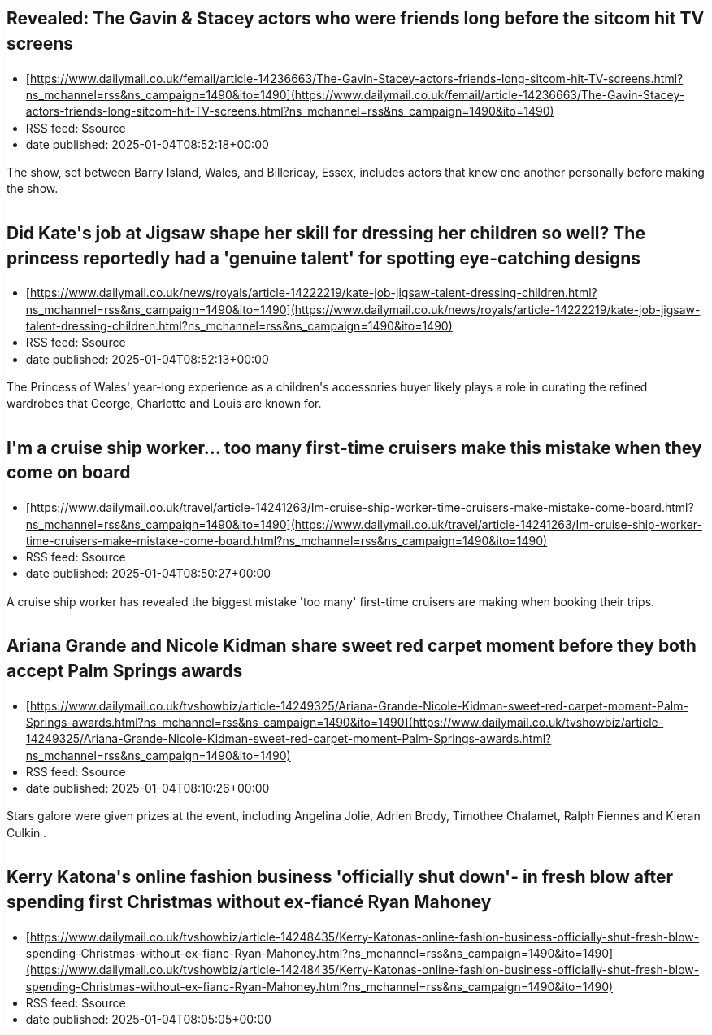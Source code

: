 ## Revealed: The Gavin & Stacey actors who were friends long before the sitcom hit TV screens
 - [https://www.dailymail.co.uk/femail/article-14236663/The-Gavin-Stacey-actors-friends-long-sitcom-hit-TV-screens.html?ns_mchannel=rss&ns_campaign=1490&ito=1490](https://www.dailymail.co.uk/femail/article-14236663/The-Gavin-Stacey-actors-friends-long-sitcom-hit-TV-screens.html?ns_mchannel=rss&ns_campaign=1490&ito=1490)
 - RSS feed: $source
 - date published: 2025-01-04T08:52:18+00:00

The show, set between Barry Island, Wales, and Billericay, Essex, includes actors that knew one another personally before making the show.

## Did Kate's job at Jigsaw shape her skill for dressing her children so well? The princess reportedly had a 'genuine talent' for spotting eye-catching designs
 - [https://www.dailymail.co.uk/news/royals/article-14222219/kate-job-jigsaw-talent-dressing-children.html?ns_mchannel=rss&ns_campaign=1490&ito=1490](https://www.dailymail.co.uk/news/royals/article-14222219/kate-job-jigsaw-talent-dressing-children.html?ns_mchannel=rss&ns_campaign=1490&ito=1490)
 - RSS feed: $source
 - date published: 2025-01-04T08:52:13+00:00

The Princess of Wales' year-long experience as a children's accessories buyer likely plays a role in curating the refined wardrobes that George, Charlotte and Louis are known for.

## I'm a cruise ship worker... too many first-time cruisers make this mistake when they come on board
 - [https://www.dailymail.co.uk/travel/article-14241263/Im-cruise-ship-worker-time-cruisers-make-mistake-come-board.html?ns_mchannel=rss&ns_campaign=1490&ito=1490](https://www.dailymail.co.uk/travel/article-14241263/Im-cruise-ship-worker-time-cruisers-make-mistake-come-board.html?ns_mchannel=rss&ns_campaign=1490&ito=1490)
 - RSS feed: $source
 - date published: 2025-01-04T08:50:27+00:00

A cruise ship worker has revealed the biggest mistake 'too many' first-time cruisers are making when booking their trips.

## Ariana Grande and Nicole Kidman share sweet red carpet moment before they both accept Palm Springs awards
 - [https://www.dailymail.co.uk/tvshowbiz/article-14249325/Ariana-Grande-Nicole-Kidman-sweet-red-carpet-moment-Palm-Springs-awards.html?ns_mchannel=rss&ns_campaign=1490&ito=1490](https://www.dailymail.co.uk/tvshowbiz/article-14249325/Ariana-Grande-Nicole-Kidman-sweet-red-carpet-moment-Palm-Springs-awards.html?ns_mchannel=rss&ns_campaign=1490&ito=1490)
 - RSS feed: $source
 - date published: 2025-01-04T08:10:26+00:00

Stars galore were given prizes at the event, including Angelina Jolie, Adrien Brody, Timothee Chalamet, Ralph Fiennes and Kieran Culkin .

## Kerry Katona's online fashion business 'officially shut down'- in fresh blow after spending first Christmas without ex-fiancé Ryan Mahoney
 - [https://www.dailymail.co.uk/tvshowbiz/article-14248435/Kerry-Katonas-online-fashion-business-officially-shut-fresh-blow-spending-Christmas-without-ex-fianc-Ryan-Mahoney.html?ns_mchannel=rss&ns_campaign=1490&ito=1490](https://www.dailymail.co.uk/tvshowbiz/article-14248435/Kerry-Katonas-online-fashion-business-officially-shut-fresh-blow-spending-Christmas-without-ex-fianc-Ryan-Mahoney.html?ns_mchannel=rss&ns_campaign=1490&ito=1490)
 - RSS feed: $source
 - date published: 2025-01-04T08:05:05+00:00
